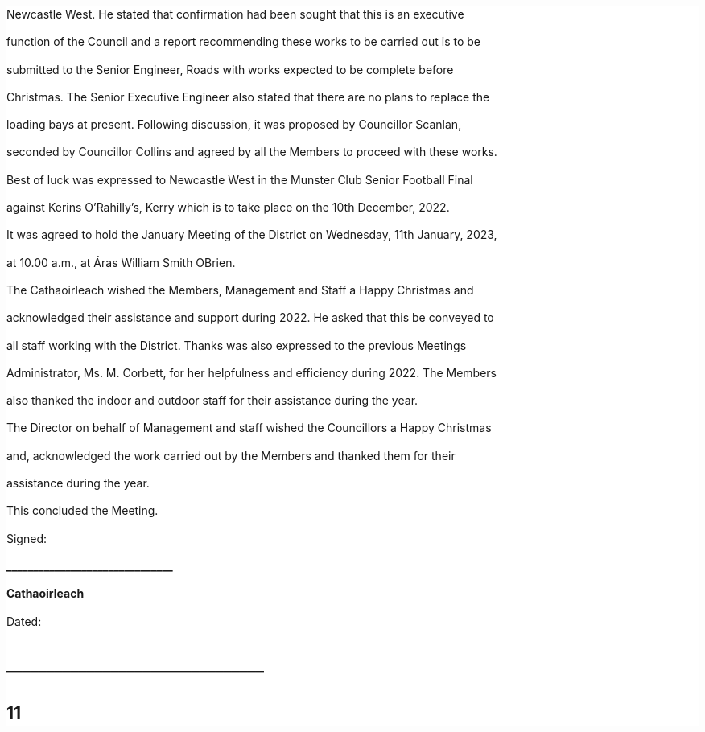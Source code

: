 Newcastle West. He stated that confirmation had been sought that this is an executive

function of the Council and a report recommending these works to be carried out is to be

submitted to the Senior Engineer, Roads with works expected to be complete before

Christmas. The Senior Executive Engineer also stated that there are no plans to replace the

loading bays at present. Following discussion, it was proposed by Councillor Scanlan,

seconded by Councillor Collins and agreed by all the Members to proceed with these works.

Best of luck was expressed to Newcastle West in the Munster Club Senior Football Final

against Kerins O’Rahilly’s, Kerry which is to take place on the 10th December, 2022.

It was agreed to hold the January Meeting of the District on Wednesday, 11th January, 2023,

at 10.00 a.m., at Áras William Smith OBrien.

The Cathaoirleach wished the Members, Management and Staff a Happy Christmas and

acknowledged their assistance and support during 2022. He asked that this be conveyed to

all staff working with the District. Thanks was also expressed to the previous Meetings

Administrator, Ms. M. Corbett, for her helpfulness and efficiency during 2022. The Members

also thanked the indoor and outdoor staff for their assistance during the year.

The Director on behalf of Management and staff wished the Councillors a Happy Christmas

and, acknowledged the work carried out by the Members and thanked them for their

assistance during the year.

This concluded the Meeting.

Signed:

**\_\_\_\_\_\_\_\_\_\_\_\_\_\_\_\_\_\_\_\_\_\_\_\_\_\_\_\_\_\_\_**

**Cathaoirleach**

Dated:

**\_\_\_\_\_\_\_\_\_\_\_\_\_\_\_\_\_\_\_\_\_\_\_\_\_\_\_\_\_\_\_\_**
---
11
---
